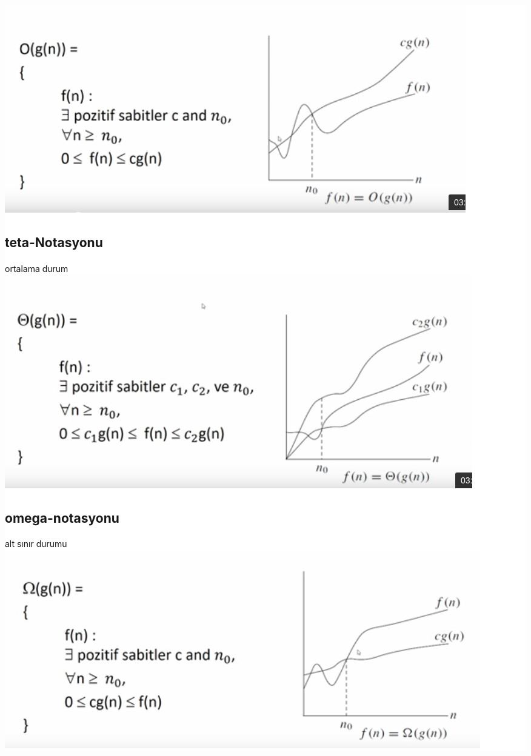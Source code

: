 ![o-notasyonu](./img/O-notasyonu.png)

## teta-Notasyonu
ortalama durum
![teta-notasyonu](./img/teta-notasyonu.png)

## omega-notasyonu
alt sınır durumu
![omega-notasyonu](./img/omega-notasyonu.png)
